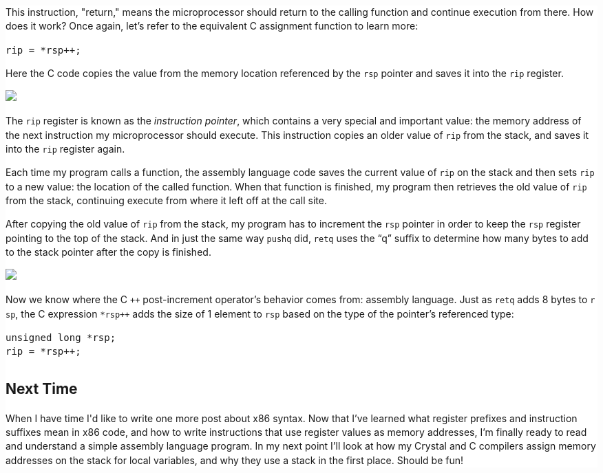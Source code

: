 This instruction, "return," means the microprocessor should return to the
calling function and continue execution from there. How does it work? Once
again, let’s refer to the equivalent C assignment function to learn more:

<pre type="ruby">
rip = *rsp++;
</pre>

Here the C code copies the value from the memory location referenced by the `rsp`
pointer and saves it into the `rip` register.

<img src="http://patshaughnessy.net/assets/2017/1/19/pop1.png" width=698>

The `rip` register is known as the _instruction pointer_, which contains a very
special and important value: the memory address of the next instruction my
microprocessor should execute. This instruction copies an older value of `rip`
from the stack, and saves it into the `rip` register again.

Each time my program calls a function, the assembly language code saves the
current value of `rip` on the stack and then sets `rip` to a new value: the
location of the called function. When that function is finished, my program
then retrieves the old value of `rip` from the stack, continuing execute from
where it left off at the call site.

After copying the old value of `rip` from the stack, my program has to increment
the `rsp` pointer in order to keep the `rsp` register pointing to the top of the
stack. And in just the same way `pushq` did, `retq` uses the “q” suffix to
determine how many bytes to add to the stack pointer after the copy is
finished.

<img src="http://patshaughnessy.net/assets/2017/1/19/pop2.png" width=698>

Now we know where the C `++` post-increment operator’s behavior comes from:
assembly language. Just as `retq` adds 8 bytes to `rsp`, the C expression `*rsp++`
adds the size of 1 element to `rsp` based on the type of the pointer’s referenced
type:

<pre type="c">
unsigned long *rsp;
rip = *rsp++;
</pre>

## Next Time

When I have time I'd like to write one more post about x86 syntax. Now that
I’ve learned what register prefixes and instruction suffixes mean in x86 code,
and how to write instructions that use register values as memory addresses, I’m
finally ready to read and understand a simple assembly language program. In my
next point I’ll look at how my Crystal and C compilers assign memory addresses
on the stack for local variables, and why they use a stack in the first place.
Should be fun!
